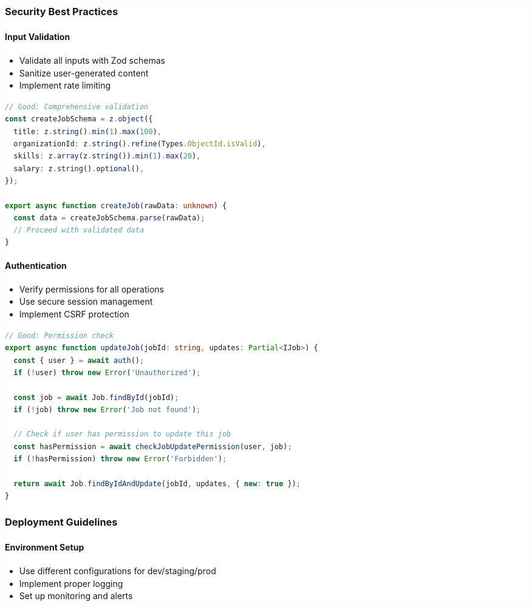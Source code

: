 ### Security Best Practices

#### Input Validation

- Validate all inputs with Zod schemas
- Sanitize user-generated content
- Implement rate limiting

```typescript
// Good: Comprehensive validation
const createJobSchema = z.object({
  title: z.string().min(1).max(100),
  organizationId: z.string().refine(Types.ObjectId.isValid),
  skills: z.array(z.string()).min(1).max(20),
  salary: z.string().optional(),
});

export async function createJob(rawData: unknown) {
  const data = createJobSchema.parse(rawData);
  // Proceed with validated data
}
```

#### Authentication

- Verify permissions for all operations
- Use secure session management
- Implement CSRF protection

```typescript
// Good: Permission check
export async function updateJob(jobId: string, updates: Partial<IJob>) {
  const { user } = await auth();
  if (!user) throw new Error('Unauthorized');

  const job = await Job.findById(jobId);
  if (!job) throw new Error('Job not found');

  // Check if user has permission to update this job
  const hasPermission = await checkJobUpdatePermission(user, job);
  if (!hasPermission) throw new Error('Forbidden');

  return await Job.findByIdAndUpdate(jobId, updates, { new: true });
}
```

### Deployment Guidelines

#### Environment Setup

- Use different configurations for dev/staging/prod
- Implement proper logging
- Set up monitoring and alerts
